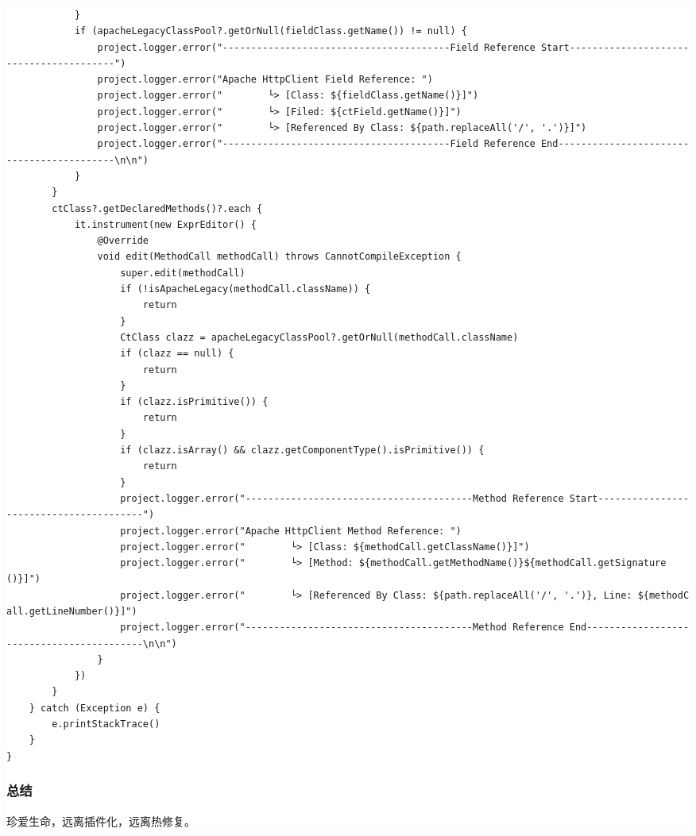 ```
		    }
		    if (apacheLegacyClassPool?.getOrNull(fieldClass.getName()) != null) {
		        project.logger.error("----------------------------------------Field Reference Start----------------------------------------")
		        project.logger.error("Apache HttpClient Field Reference: ")
		        project.logger.error("        └> [Class: ${fieldClass.getName()}]")
		        project.logger.error("        └> [Filed: ${ctField.getName()}]")
		        project.logger.error("        └> [Referenced By Class: ${path.replaceAll('/', '.')}]")
		        project.logger.error("----------------------------------------Field Reference End------------------------------------------\n\n")
		    }
		}
    	ctClass?.getDeclaredMethods()?.each {
	        it.instrument(new ExprEditor() {
	            @Override
	            void edit(MethodCall methodCall) throws CannotCompileException {
	                super.edit(methodCall)
	                if (!isApacheLegacy(methodCall.className)) {
	                    return
	                }
	                CtClass clazz = apacheLegacyClassPool?.getOrNull(methodCall.className)
	                if (clazz == null) {
	                    return
	                }
	                if (clazz.isPrimitive()) {
	                    return
	                }
	                if (clazz.isArray() && clazz.getComponentType().isPrimitive()) {
	                    return
	                }
	                project.logger.error("----------------------------------------Method Reference Start----------------------------------------")
	                project.logger.error("Apache HttpClient Method Reference: ")
	                project.logger.error("        └> [Class: ${methodCall.getClassName()}]")
	                project.logger.error("        └> [Method: ${methodCall.getMethodName()}${methodCall.getSignature()}]")
	                project.logger.error("        └> [Referenced By Class: ${path.replaceAll('/', '.')}, Line: ${methodCall.getLineNumber()}]")
	                project.logger.error("----------------------------------------Method Reference End------------------------------------------\n\n")
	            }
	        })
    	}
	} catch (Exception e) {
    	e.printStackTrace()
	}
}
```


### 总结

珍爱生命，远离插件化，远离热修复。